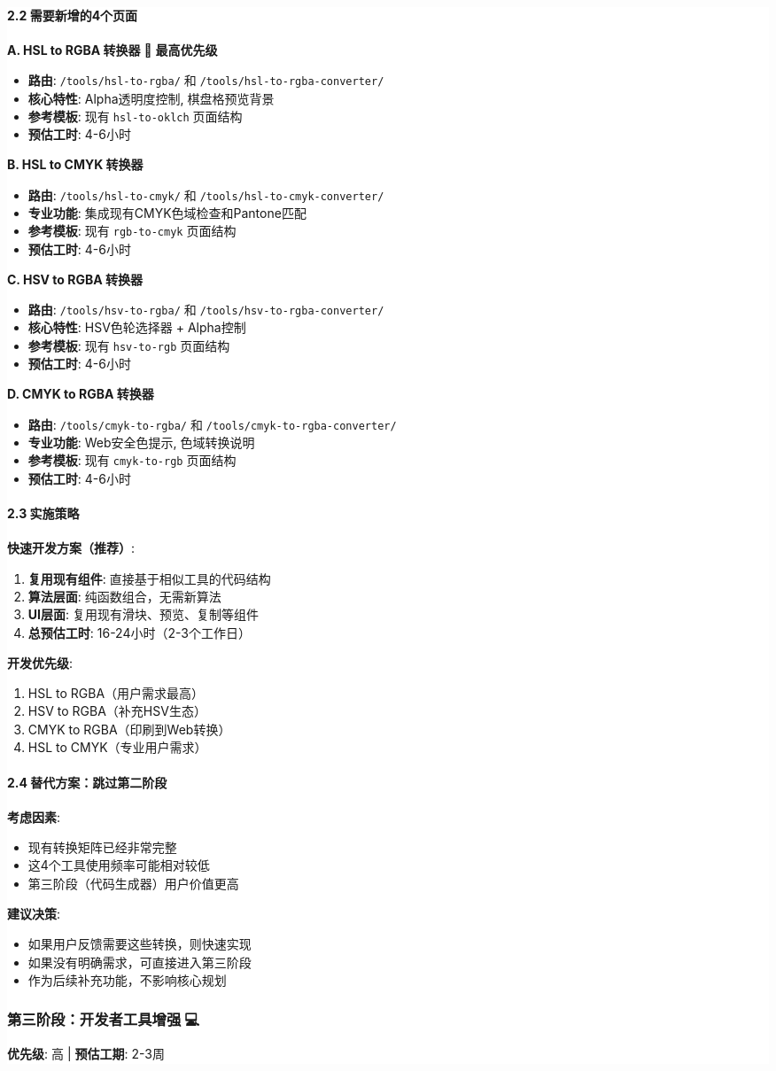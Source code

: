#### 2.2 需要新增的4个页面

**A. HSL to RGBA 转换器** 🎯 **最高优先级**
- **路由**: `/tools/hsl-to-rgba/` 和 `/tools/hsl-to-rgba-converter/`
- **核心特性**: Alpha透明度控制, 棋盘格预览背景
- **参考模板**: 现有 `hsl-to-oklch` 页面结构
- **预估工时**: 4-6小时

**B. HSL to CMYK 转换器**
- **路由**: `/tools/hsl-to-cmyk/` 和 `/tools/hsl-to-cmyk-converter/`
- **专业功能**: 集成现有CMYK色域检查和Pantone匹配
- **参考模板**: 现有 `rgb-to-cmyk` 页面结构
- **预估工时**: 4-6小时

**C. HSV to RGBA 转换器**
- **路由**: `/tools/hsv-to-rgba/` 和 `/tools/hsv-to-rgba-converter/`
- **核心特性**: HSV色轮选择器 + Alpha控制
- **参考模板**: 现有 `hsv-to-rgb` 页面结构
- **预估工时**: 4-6小时

**D. CMYK to RGBA 转换器**
- **路由**: `/tools/cmyk-to-rgba/` 和 `/tools/cmyk-to-rgba-converter/`
- **专业功能**: Web安全色提示, 色域转换说明
- **参考模板**: 现有 `cmyk-to-rgb` 页面结构
- **预估工时**: 4-6小时

#### 2.3 实施策略

**快速开发方案（推荐）**:
1. **复用现有组件**: 直接基于相似工具的代码结构
2. **算法层面**: 纯函数组合，无需新算法
3. **UI层面**: 复用现有滑块、预览、复制等组件
4. **总预估工时**: 16-24小时（2-3个工作日）

**开发优先级**:
1. HSL to RGBA（用户需求最高）
2. HSV to RGBA（补充HSV生态）
3. CMYK to RGBA（印刷到Web转换）
4. HSL to CMYK（专业用户需求）

#### 2.4 替代方案：跳过第二阶段

**考虑因素**:
- 现有转换矩阵已经非常完整
- 这4个工具使用频率可能相对较低
- 第三阶段（代码生成器）用户价值更高

**建议决策**:
- 如果用户反馈需要这些转换，则快速实现
- 如果没有明确需求，可直接进入第三阶段
- 作为后续补充功能，不影响核心规划

### 第三阶段：开发者工具增强 💻
**优先级**: 高 | **预估工期**: 2-3周
